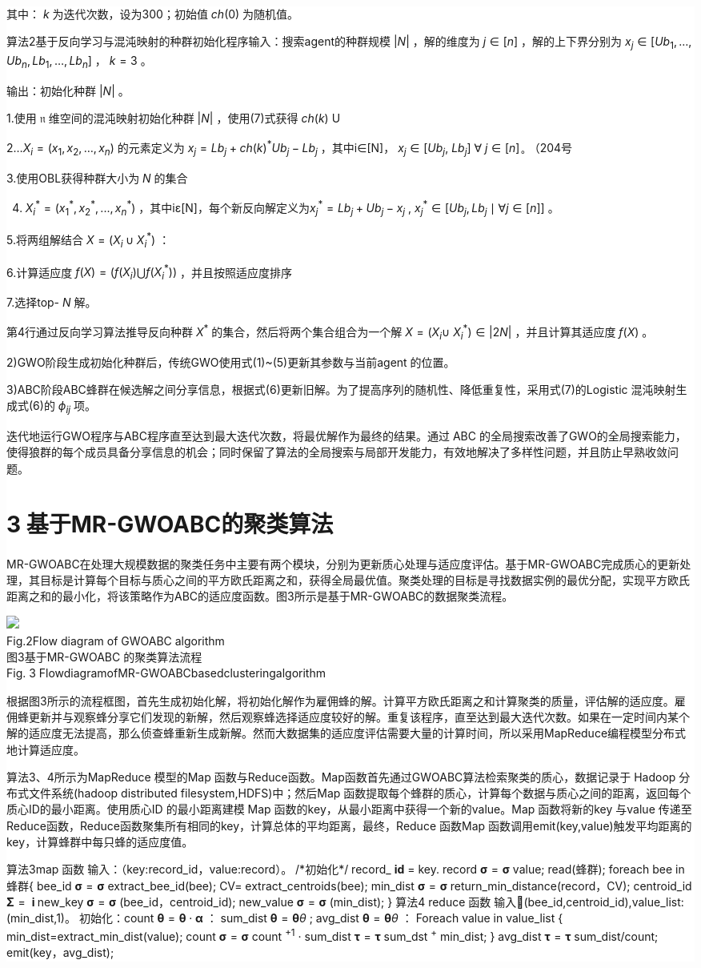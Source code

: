 其中： $k$ 为迭代次数，设为300；初始值 $c h ( 0 )$ 为随机值。

算法2基于反向学习与混沌映射的种群初始化程序输入：搜索agent的种群规模 $\lvert N \rvert$ ，解的维度为 $j \in [ n ]$ ，解的上下界分别为 $x _ { j } \in [ U b _ { 1 } , \ldots , U b _ { n } , L b _ { 1 } , \ldots , L b _ { n } ]$ ， $k = 3$ 。

输出：初始化种群 $\lvert N \rvert$ 。

1.使用 $\mathfrak { n }$ 维空间的混沌映射初始化种群 $\vert N \vert$ ，使用(7)式获得 $c h ( k )$ U

$2 \ldots X _ { i } { = } ( x _ { 1 } , x _ { 2 } , \ldots , x _ { n } )$ 的元素定义为 $\scriptstyle x _ { j } = L b _ { j } + c h ( k ) ^ { * } U b _ { j } - L b _ { j }$ ，其中i∈[N]， $x _ { j } \in [ U b _ { j } , ~ L b _ { j } ] \ \forall \ j \in [ n ] _ { \circ }$ （204号

3.使用OBL获得种群大小为 $N$ 的集合

4. $X _ { i } ^ { * } = ( x _ { 1 } ^ { * } , x _ { 2 } ^ { * } , . . . , x _ { n } ^ { * } )$ ，其中iε[N]，每个新反向解定义为$x _ { j } ^ { * } = L b _ { j } + U b _ { j } - x _ { j } \ , \ x _ { j } ^ { * } \in [ U b _ { j } , L b _ { j } \mid \forall j \in [ n ] ]$ 。

5.将两组解结合 $X = ( X _ { i } \cup X _ { i } ^ { * } )$ ：

6.计算适应度 $f ( X ) = ( f ( X _ { i } ) \bigcup f ( X _ { i } ^ { * } ) )$ ，并且按照适应度排序

7.选择top- $N$ 解。

第4行通过反向学习算法推导反向种群 $X ^ { * }$ 的集合，然后将两个集合组合为一个解 $X { = } ( X _ { i } \cup \ X _ { i } ^ { * } ) { \in } | 2 N |$ ，并且计算其适应度 $f ( X )$ 。

2)GWO阶段生成初始化种群后，传统GWO使用式(1)\~(5)更新其参数与当前agent 的位置。

3)ABC阶段ABC蜂群在候选解之间分享信息，根据式(6)更新旧解。为了提高序列的随机性、降低重复性，采用式(7)的Logistic 混沌映射生成式(6)的 $\phi _ { i j }$ 项。

迭代地运行GWO程序与ABC程序直至达到最大迭代次数，将最优解作为最终的结果。通过 ABC 的全局搜索改善了GWO的全局搜索能力，使得狼群的每个成员具备分享信息的机会；同时保留了算法的全局搜索与局部开发能力，有效地解决了多样性问题，并且防止早熟收敛问题。

# 3 基于MR-GWOABC的聚类算法

MR-GWOABC在处理大规模数据的聚类任务中主要有两个模块，分别为更新质心处理与适应度评估。基于MR-GWOABC完成质心的更新处理，其目标是计算每个目标与质心之间的平方欧氏距离之和，获得全局最优值。聚类处理的目标是寻找数据实例的最优分配，实现平方欧氏距离之和的最小化，将该策略作为ABC的适应度函数。图3所示是基于MR-GWOABC的数据聚类流程。

![](images/052449483c1ad01910f7f5158a308eab84c578d500849d48ffc2126db3635309.jpg)  
Fig.2Flow diagram of GWOABC algorithm   
图3基于MR-GWOABC 的聚类算法流程  
Fig. 3 FlowdiagramofMR-GWOABCbasedclusteringalgorithm

根据图3所示的流程框图，首先生成初始化解，将初始化解作为雇佣蜂的解。计算平方欧氏距离之和计算聚类的质量，评估解的适应度。雇佣蜂更新并与观察蜂分享它们发现的新解，然后观察蜂选择适应度较好的解。重复该程序，直至达到最大迭代次数。如果在一定时间内某个解的适应度无法提高，那么侦查蜂重新生成新解。然而大数据集的适应度评估需要大量的计算时间，所以采用MapReduce编程模型分布式地计算适应度。

算法3、4所示为MapReduce 模型的Map 函数与Reduce函数。Map函数首先通过GWOABC算法检索聚类的质心，数据记录于 Hadoop 分布式文件系统(hadoop distributed filesystem,HDFS)中；然后Map 函数提取每个蜂群的质心，计算每个数据与质心之间的距离，返回每个质心ID的最小距离。使用质心ID 的最小距离建模 Map 函数的key，从最小距离中获得一个新的value。Map 函数将新的key 与value 传递至Reduce函数，Reduce函数聚集所有相同的key，计算总体的平均距离，最终，Reduce 函数Map 函数调用emit(key,value)触发平均距离的key，计算蜂群中每只蜂的适应度值。

算法3map 函数 输入：（key:record_id，value:record）。 /\*初始化\*/ record_ $\displaystyle \mathbf { i d } \ = \ \mathsf { k e y } .$ record $\mathbf { \sigma } = \mathbf { \sigma }$ value; read(蜂群); foreach bee in 蜂群{ bee_id $\mathbf { \sigma } = \mathbf { \sigma }$ extract_bee_id(bee); ${ \mathsf { C V } } =$ extract_centroids(bee); min_dist $\mathbf { \sigma } = \mathbf { \sigma }$ return_min_distance(record，CV); centroid_id $\mathbf { \Sigma } = \textbf { i }$ new_key $\mathbf { \sigma } = \mathbf { \sigma }$ (bee_id，centroid_id); new_value $\mathbf { \sigma } = \mathbf { \sigma }$ (min_dist); } 算法4 reduce 函数 输入:key:(bee_id,centroid_id),value_list:(min_dist,1)。 初始化：count $\mathbf { \theta } = \mathbf { \theta } \cdot \mathbf { \alpha }$ ： sum_dist $\mathbf { \theta } = \mathbf { \theta } \theta$ ; avg_dist $\mathbf { \theta } = \mathbf { \theta } \theta$ ： Foreach value in value_list { min_dist=extract_min_dist(value); count $\mathbf { \sigma } = \mathbf { \sigma }$ count $^ { + 1 }$ · sum_dist $\mathbf { \tau } = \mathbf { \tau }$ sum_dst $^ +$ min_dist; } avg_dist $\mathbf { \tau } = \mathbf { \tau }$ sum_dist/count; emit(key，avg_dist);
